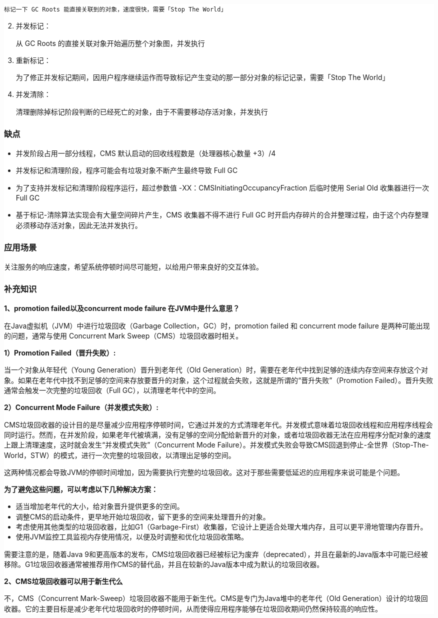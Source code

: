     标记一下 GC Roots 能直接关联到的对象，速度很快，需要「Stop The World」

2. 并发标记：   
    
    从 GC Roots 的直接关联对象开始遍历整个对象图，并发执行

3. 重新标记：

    为了修正并发标记期间，因用户程序继续运作而导致标记产生变动的那一部分对象的标记记录，需要「Stop The World」

4. 并发清除：

    清理删除掉标记阶段判断的已经死亡的对象，由于不需要移动存活对象，并发执行
    
### 缺点

* 并发阶段占用一部分线程，CMS 默认启动的回收线程数是（处理器核心数量 +3）/4

* 并发标记和清理阶段，程序可能会有垃圾对象不断产生最终导致 Full GC

* 为了支持并发标记和清理阶段程序运行，超过参数值 -XX：CMSInitiatingOccupancyFraction 后临时使用 Serial Old 收集器进行一次 Full GC

* 基于标记-清除算法实现会有大量空间碎片产生，CMS 收集器不得不进行 Full GC 时开启内存碎片的合并整理过程，由于这个内存整理必须移动存活对象，因此无法并发执行。

### 应用场景

关注服务的响应速度，希望系统停顿时间尽可能短，以给用户带来良好的交互体验。

### 补充知识

**1、promotion failed以及concurrent mode failure 在JVM中是什么意思？**

在Java虚拟机（JVM）中进行垃圾回收（Garbage Collection，GC）时，promotion failed 和 concurrent mode failure 是两种可能出现的问题，通常与使用 Concurrent Mark Sweep（CMS）垃圾回收器时相关。

**1）Promotion Failed（晋升失败）:**

当一个对象从年轻代（Young Generation）晋升到老年代（Old Generation）时，需要在老年代中找到足够的连续内存空间来存放这个对象。如果在老年代中找不到足够的空间来存放要晋升的对象，这个过程就会失败，这就是所谓的“晋升失败”（Promotion Failed）。晋升失败通常会触发一次完整的垃圾回收（Full GC），以清理老年代中的空间。

**2）Concurrent Mode Failure（并发模式失败）:**

CMS垃圾回收器的设计目的是尽量减少应用程序停顿时间，它通过并发的方式清理老年代。并发模式意味着垃圾回收线程和应用程序线程会同时运行。然而，在并发阶段，如果老年代被填满，没有足够的空间分配给新晋升的对象，或者垃圾回收器无法在应用程序分配对象的速度上跟上清理速度，这时就会发生“并发模式失败”（Concurrent Mode Failure）。并发模式失败会导致CMS回退到停止-全世界（Stop-The-World，STW）的模式，进行一次完整的垃圾回收，以清理出足够的空间。

这两种情况都会导致JVM的停顿时间增加，因为需要执行完整的垃圾回收。这对于那些需要低延迟的应用程序来说可能是个问题。

**为了避免这些问题，可以考虑以下几种解决方案：**

- 适当增加老年代的大小，给对象晋升提供更多的空间。
- 调整CMS的启动条件，更早地开始垃圾回收，留下更多的空间来处理晋升的对象。
- 考虑使用其他类型的垃圾回收器，比如G1（Garbage-First）收集器，它设计上更适合处理大堆内存，且可以更平滑地管理内存晋升。
- 使用JVM监控工具监视内存使用情况，以便及时调整和优化垃圾回收策略。

需要注意的是，随着Java 9和更高版本的发布，CMS垃圾回收器已经被标记为废弃（deprecated），并且在最新的Java版本中可能已经被移除。G1垃圾回收器通常被推荐用作CMS的替代品，并且在较新的Java版本中成为默认的垃圾回收器。

**2、CMS垃圾回收器可以用于新生代么**

不，CMS（Concurrent Mark-Sweep）垃圾回收器不能用于新生代。CMS是专门为Java堆中的老年代（Old Generation）设计的垃圾回收器。它的主要目标是减少老年代垃圾回收时的停顿时间，从而使得应用程序能够在垃圾回收期间仍然保持较高的响应性。
